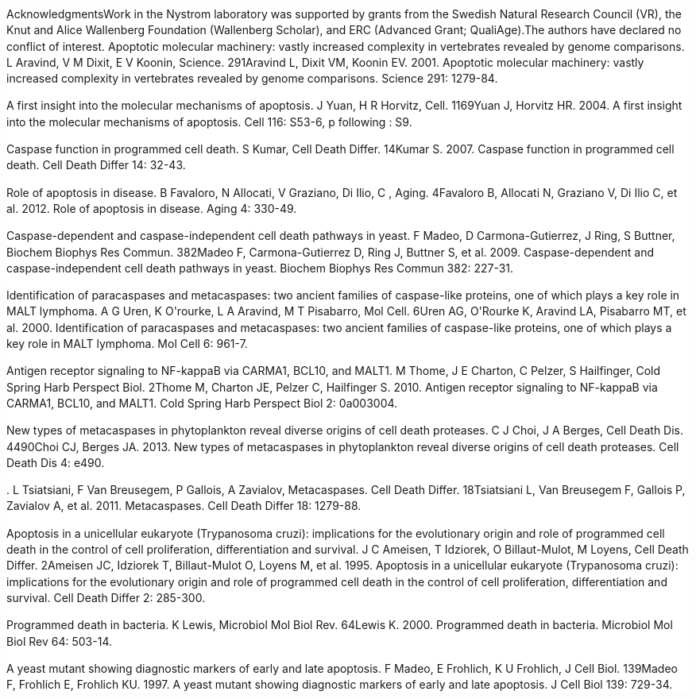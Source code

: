 AcknowledgmentsWork in the Nystrom laboratory was supported by grants from the Swedish Natural Research Council (VR), the Knut and Alice Wallenberg Foundation (Wallenberg Scholar), and ERC (Advanced Grant; QualiAge).The authors have declared no conflict of interest.
Apoptotic molecular machinery: vastly increased complexity in vertebrates revealed by genome comparisons. L Aravind, V M Dixit, E V Koonin, Science. 291Aravind L, Dixit VM, Koonin EV. 2001. Apoptotic molecular machinery: vastly increased complexity in vertebrates revealed by genome comparisons. Science 291: 1279-84.

A first insight into the molecular mechanisms of apoptosis. J Yuan, H R Horvitz, Cell. 1169Yuan J, Horvitz HR. 2004. A first insight into the molecular mechanisms of apoptosis. Cell 116: S53-6, p following : S9.

Caspase function in programmed cell death. S Kumar, Cell Death Differ. 14Kumar S. 2007. Caspase function in programmed cell death. Cell Death Differ 14: 32-43.

Role of apoptosis in disease. B Favaloro, N Allocati, V Graziano, Di Ilio, C , Aging. 4Favaloro B, Allocati N, Graziano V, Di Ilio C, et al. 2012. Role of apoptosis in disease. Aging 4: 330-49.

Caspase-dependent and caspase-independent cell death pathways in yeast. F Madeo, D Carmona-Gutierrez, J Ring, S Buttner, Biochem Biophys Res Commun. 382Madeo F, Carmona-Gutierrez D, Ring J, Buttner S, et al. 2009. Caspase-dependent and caspase-independent cell death pathways in yeast. Biochem Biophys Res Commun 382: 227-31.

Identification of paracaspases and metacaspases: two ancient families of caspase-like proteins, one of which plays a key role in MALT lymphoma. A G Uren, K O&apos;rourke, L A Aravind, M T Pisabarro, Mol Cell. 6Uren AG, O'Rourke K, Aravind LA, Pisabarro MT, et al. 2000. Identification of paracaspases and metacaspases: two ancient families of caspase-like proteins, one of which plays a key role in MALT lymphoma. Mol Cell 6: 961-7.

Antigen receptor signaling to NF-kappaB via CARMA1, BCL10, and MALT1. M Thome, J E Charton, C Pelzer, S Hailfinger, Cold Spring Harb Perspect Biol. 2Thome M, Charton JE, Pelzer C, Hailfinger S. 2010. Antigen receptor signaling to NF-kappaB via CARMA1, BCL10, and MALT1. Cold Spring Harb Perspect Biol 2: 0a003004.

New types of metacaspases in phytoplankton reveal diverse origins of cell death proteases. C J Choi, J A Berges, Cell Death Dis. 4490Choi CJ, Berges JA. 2013. New types of metacaspases in phytoplankton reveal diverse origins of cell death proteases. Cell Death Dis 4: e490.

. L Tsiatsiani, F Van Breusegem, P Gallois, A Zavialov, Metacaspases. Cell Death Differ. 18Tsiatsiani L, Van Breusegem F, Gallois P, Zavialov A, et al. 2011. Metacaspases. Cell Death Differ 18: 1279-88.

Apoptosis in a unicellular eukaryote (Trypanosoma cruzi): implications for the evolutionary origin and role of programmed cell death in the control of cell proliferation, differentiation and survival. J C Ameisen, T Idziorek, O Billaut-Mulot, M Loyens, Cell Death Differ. 2Ameisen JC, Idziorek T, Billaut-Mulot O, Loyens M, et al. 1995. Apoptosis in a unicellular eukaryote (Trypanosoma cruzi): implications for the evolutionary origin and role of programmed cell death in the control of cell proliferation, differentiation and survival. Cell Death Differ 2: 285-300.

Programmed death in bacteria. K Lewis, Microbiol Mol Biol Rev. 64Lewis K. 2000. Programmed death in bacteria. Microbiol Mol Biol Rev 64: 503-14.

A yeast mutant showing diagnostic markers of early and late apoptosis. F Madeo, E Frohlich, K U Frohlich, J Cell Biol. 139Madeo F, Frohlich E, Frohlich KU. 1997. A yeast mutant showing diagnostic markers of early and late apoptosis. J Cell Biol 139: 729-34.
